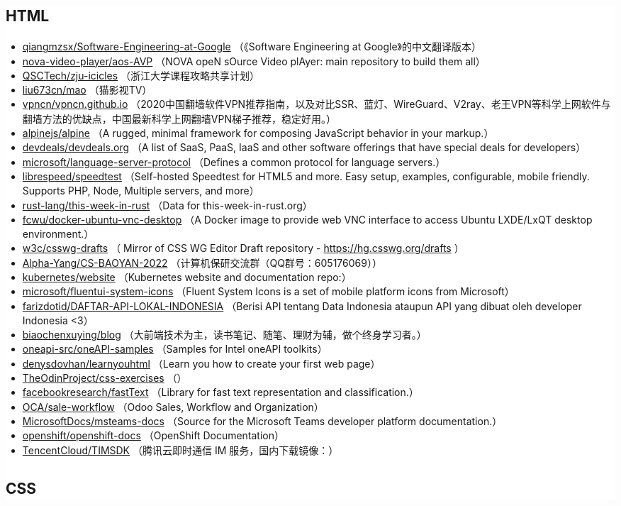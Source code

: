 ## HTML

* [qiangmzsx/Software-Engineering-at-Google](https://github.com/qiangmzsx/Software-Engineering-at-Google) （《Software Engineering at Google》的中文翻译版本）
* [nova-video-player/aos-AVP](https://github.com/nova-video-player/aos-AVP) （NOVA opeN sOurce Video plAyer: main repository to build them all）
* [QSCTech/zju-icicles](https://github.com/QSCTech/zju-icicles) （浙江大学课程攻略共享计划）
* [liu673cn/mao](https://github.com/liu673cn/mao) （猫影视TV）
* [vpncn/vpncn.github.io](https://github.com/vpncn/vpncn.github.io) （2020中国翻墙软件VPN推荐指南，以及对比SSR、蓝灯、WireGuard、V2ray、老王VPN等科学上网软件与翻墙方法的优缺点，中国最新科学上网翻墙VPN梯子推荐，稳定好用。）
* [alpinejs/alpine](https://github.com/alpinejs/alpine) （A rugged, minimal framework for composing JavaScript behavior in your markup.）
* [devdeals/devdeals.org](https://github.com/devdeals/devdeals.org) （A list of SaaS, PaaS, IaaS and other software offerings that have special deals for developers）
* [microsoft/language-server-protocol](https://github.com/microsoft/language-server-protocol) （Defines a common protocol for language servers.）
* [librespeed/speedtest](https://github.com/librespeed/speedtest) （Self-hosted Speedtest for HTML5 and more. Easy setup, examples, configurable, mobile friendly. Supports PHP, Node, Multiple servers, and more）
* [rust-lang/this-week-in-rust](https://github.com/rust-lang/this-week-in-rust) （Data for this-week-in-rust.org）
* [fcwu/docker-ubuntu-vnc-desktop](https://github.com/fcwu/docker-ubuntu-vnc-desktop) （A Docker image to provide web VNC interface to access Ubuntu LXDE/LxQT desktop environment.）
* [w3c/csswg-drafts](https://github.com/w3c/csswg-drafts) （
        Mirror of CSS WG Editor Draft repository - <a href="https://hg.csswg.org/drafts">https://hg.csswg.org/drafts</a>
      ）
* [Alpha-Yang/CS-BAOYAN-2022](https://github.com/Alpha-Yang/CS-BAOYAN-2022) （计算机保研交流群（QQ群号：605176069））
* [kubernetes/website](https://github.com/kubernetes/website) （Kubernetes website and documentation repo:）
* [microsoft/fluentui-system-icons](https://github.com/microsoft/fluentui-system-icons) （Fluent System Icons is a set of mobile platform icons from Microsoft）
* [farizdotid/DAFTAR-API-LOKAL-INDONESIA](https://github.com/farizdotid/DAFTAR-API-LOKAL-INDONESIA) （Berisi API tentang Data Indonesia ataupun API yang dibuat oleh developer Indonesia &lt;3）
* [biaochenxuying/blog](https://github.com/biaochenxuying/blog) （大前端技术为主，读书笔记、随笔、理财为辅，做个终身学习者。）
* [oneapi-src/oneAPI-samples](https://github.com/oneapi-src/oneAPI-samples) （Samples for Intel oneAPI toolkits）
* [denysdovhan/learnyouhtml](https://github.com/denysdovhan/learnyouhtml) （Learn you how to create your first web page）
* [TheOdinProject/css-exercises](https://github.com/TheOdinProject/css-exercises) （）
* [facebookresearch/fastText](https://github.com/facebookresearch/fastText) （Library for fast text representation and classification.）
* [OCA/sale-workflow](https://github.com/OCA/sale-workflow) （Odoo Sales, Workflow and Organization）
* [MicrosoftDocs/msteams-docs](https://github.com/MicrosoftDocs/msteams-docs) （Source for the Microsoft Teams developer platform documentation.）
* [openshift/openshift-docs](https://github.com/openshift/openshift-docs) （OpenShift Documentation）
* [TencentCloud/TIMSDK](https://github.com/TencentCloud/TIMSDK) （腾讯云即时通信 IM 服务，国内下载镜像：）

## CSS
